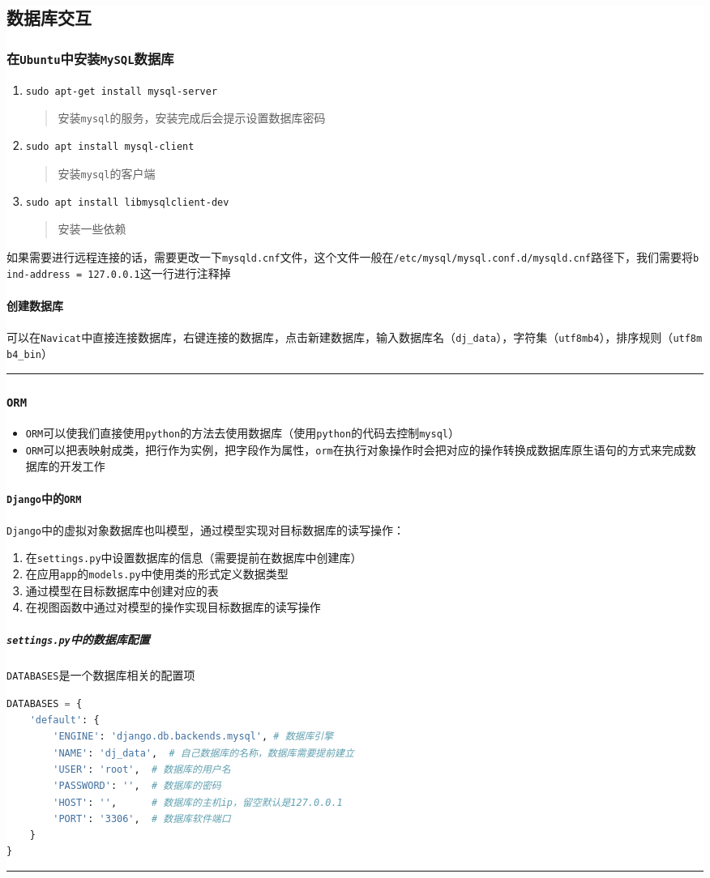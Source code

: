 ## 数据库交互

### 在`Ubuntu`中安装`MySQL`数据库

1. `sudo apt-get install mysql-server`

   > 安装`mysql`的服务，安装完成后会提示设置数据库密码

2. `sudo apt install mysql-client`

   > 安装`mysql`的客户端

3. `sudo apt install libmysqlclient-dev`

   > 安装一些依赖

如果需要进行远程连接的话，需要更改一下`mysqld.cnf`文件，这个文件一般在`/etc/mysql/mysql.conf.d/mysqld.cnf`路径下，我们需要将`bind-address = 127.0.0.1`这一行进行注释掉

#### 创建数据库

可以在`Navicat`中直接连接数据库，右键连接的数据库，点击新建数据库，输入数据库名（`dj_data`），字符集（`utf8mb4`），排序规则（`utf8mb4_bin`）

***

### `ORM`

- `ORM`可以使我们直接使用`python`的方法去使用数据库（使用`python`的代码去控制`mysql`）
- `ORM`可以把表映射成类，把行作为实例，把字段作为属性，`orm`在执行对象操作时会把对应的操作转换成数据库原生语句的方式来完成数据库的开发工作

#### `Django`中的`ORM`

`Django`中的虚拟对象数据库也叫模型，通过模型实现对目标数据库的读写操作：

1. 在`settings.py`中设置数据库的信息（需要提前在数据库中创建库）
2. 在应用`app`的`models.py`中使用类的形式定义数据类型
3. 通过模型在目标数据库中创建对应的表
4. 在视图函数中通过对模型的操作实现目标数据库的读写操作

##### `settings.py`中的数据库配置

`DATABASES`是一个数据库相关的配置项

```py
DATABASES = {
    'default': {
        'ENGINE': 'django.db.backends.mysql', # 数据库引擎
        'NAME': 'dj_data',  # 自己数据库的名称，数据库需要提前建立
        'USER': 'root',  # 数据库的用户名
       	'PASSWORD': '',  # 数据库的密码
        'HOST': '',      # 数据库的主机ip，留空默认是127.0.0.1
        'PORT': '3306',  # 数据库软件端口
    }
}
```

***
